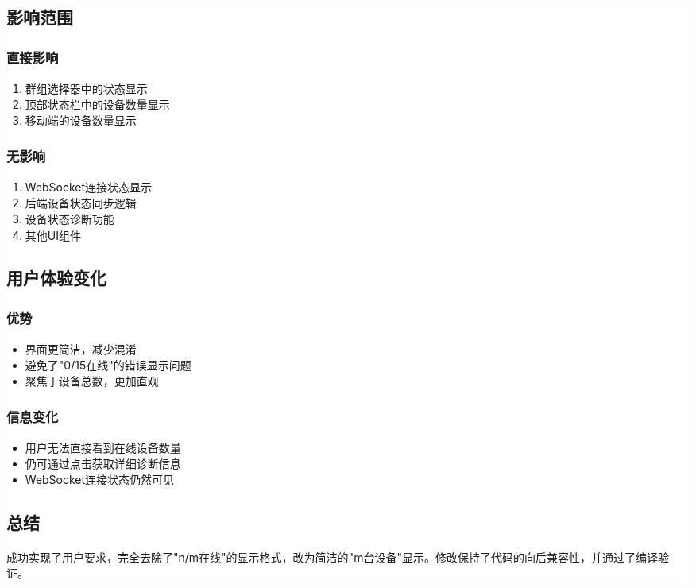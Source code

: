 ## 影响范围

### 直接影响
1. 群组选择器中的状态显示
2. 顶部状态栏中的设备数量显示
3. 移动端的设备数量显示

### 无影响
1. WebSocket连接状态显示
2. 后端设备状态同步逻辑
3. 设备状态诊断功能
4. 其他UI组件

## 用户体验变化

### 优势
- 界面更简洁，减少混淆
- 避免了"0/15在线"的错误显示问题
- 聚焦于设备总数，更加直观

### 信息变化
- 用户无法直接看到在线设备数量
- 仍可通过点击获取详细诊断信息
- WebSocket连接状态仍然可见

## 总结

成功实现了用户要求，完全去除了"n/m在线"的显示格式，改为简洁的"m台设备"显示。修改保持了代码的向后兼容性，并通过了编译验证。 